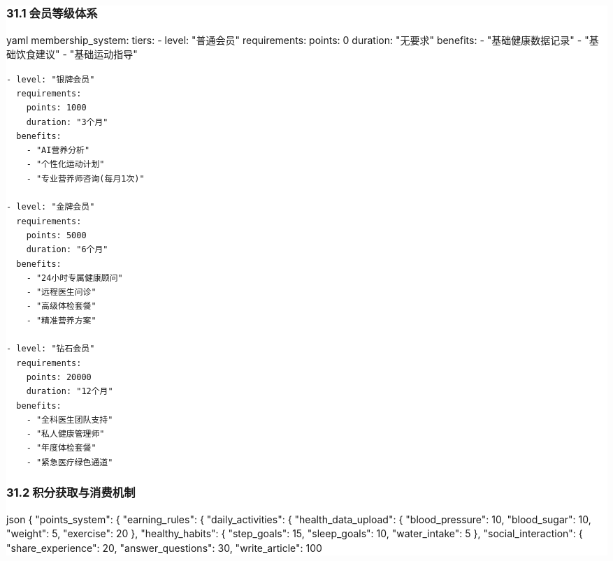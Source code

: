 ### 31.1 会员等级体系
yaml
membership_system:
  tiers:
    - level: "普通会员"
      requirements:
        points: 0
        duration: "无要求"
      benefits:
        - "基础健康数据记录"
        - "基础饮食建议"
        - "基础运动指导"
    
    - level: "银牌会员"
      requirements:
        points: 1000
        duration: "3个月"
      benefits:
        - "AI营养分析"
        - "个性化运动计划"
        - "专业营养师咨询(每月1次)"
    
    - level: "金牌会员"
      requirements:
        points: 5000
        duration: "6个月"
      benefits:
        - "24小时专属健康顾问"
        - "远程医生问诊"
        - "高级体检套餐"
        - "精准营养方案"
    
    - level: "钻石会员"
      requirements:
        points: 20000
        duration: "12个月"
      benefits:
        - "全科医生团队支持"
        - "私人健康管理师"
        - "年度体检套餐"
        - "紧急医疗绿色通道"


### 31.2 积分获取与消费机制
json
{
  "points_system": {
    "earning_rules": {
      "daily_activities": {
        "health_data_upload": {
          "blood_pressure": 10,
          "blood_sugar": 10,
          "weight": 5,
          "exercise": 20
        },
        "healthy_habits": {
          "step_goals": 15,
          "sleep_goals": 10,
          "water_intake": 5
        },
        "social_interaction": {
          "share_experience": 20,
          "answer_questions": 30,
          "write_article": 100